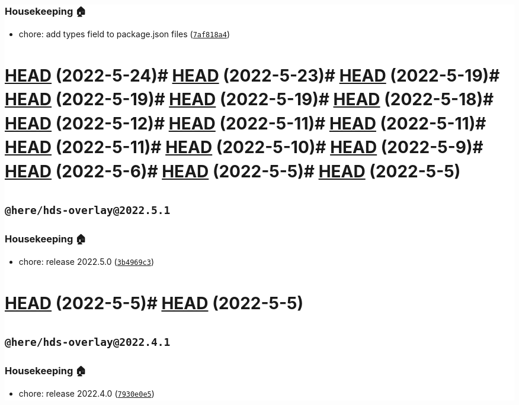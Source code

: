 ### Housekeeping :house:
- chore: add types field to package.json files ([`7af818a4`](https://main.gitlab.in.here.com/design/here-design-system/web/hds/-/commit/7af818a4))
# [HEAD](https://main.gitlab.in.here.com/design/here-design-system/web/hds/-/compare/2022.5.14...HEAD) (2022-5-24)# [HEAD](https://main.gitlab.in.here.com/design/here-design-system/web/hds/-/compare/2022.5.13...HEAD) (2022-5-23)# [HEAD](https://main.gitlab.in.here.com/design/here-design-system/web/hds/-/compare/2022.5.12...HEAD) (2022-5-19)# [HEAD](https://main.gitlab.in.here.com/design/here-design-system/web/hds/-/compare/2022.5.11...HEAD) (2022-5-19)# [HEAD](https://main.gitlab.in.here.com/design/here-design-system/web/hds/-/compare/2022.5.10...HEAD) (2022-5-19)# [HEAD](https://main.gitlab.in.here.com/design/here-design-system/web/hds/-/compare/2022.5.9...HEAD) (2022-5-18)# [HEAD](https://main.gitlab.in.here.com/design/here-design-system/web/hds/-/compare/2022.5.8...HEAD) (2022-5-12)# [HEAD](https://main.gitlab.in.here.com/design/here-design-system/web/hds/-/compare/2022.5.7...HEAD) (2022-5-11)# [HEAD](https://main.gitlab.in.here.com/design/here-design-system/web/hds/-/compare/2022.5.6...HEAD) (2022-5-11)# [HEAD](https://main.gitlab.in.here.com/design/here-design-system/web/hds/-/compare/2022.5.5...HEAD) (2022-5-11)# [HEAD](https://main.gitlab.in.here.com/design/here-design-system/web/hds/-/compare/2022.5.4...HEAD) (2022-5-10)# [HEAD](https://main.gitlab.in.here.com/design/here-design-system/web/hds/-/compare/2022.5.3...HEAD) (2022-5-9)# [HEAD](https://main.gitlab.in.here.com/design/here-design-system/web/hds/-/compare/2022.5.2...HEAD) (2022-5-6)# [HEAD](https://main.gitlab.in.here.com/design/here-design-system/web/hds/-/compare/2022.5.1...HEAD) (2022-5-5)# [HEAD](https://main.gitlab.in.here.com/design/here-design-system/web/hds/-/compare/2022.5.0...HEAD) (2022-5-5)
## `@here/hds-overlay@2022.5.1`

### Housekeeping :house:
- chore: release 2022.5.0 ([`3b4969c3`](https://main.gitlab.in.here.com/design/here-design-system/web/hds/-/commit/3b4969c3))
# [HEAD](https://main.gitlab.in.here.com/design/here-design-system/web/hds/-/compare/2022.4.1...HEAD) (2022-5-5)# [HEAD](https://main.gitlab.in.here.com/design/here-design-system/web/hds/-/compare/2022.4.0...HEAD) (2022-5-5)
## `@here/hds-overlay@2022.4.1`

### Housekeeping :house:
- chore: release 2022.4.0 ([`7930e0e5`](https://main.gitlab.in.here.com/design/here-design-system/web/hds/-/commit/7930e0e5))